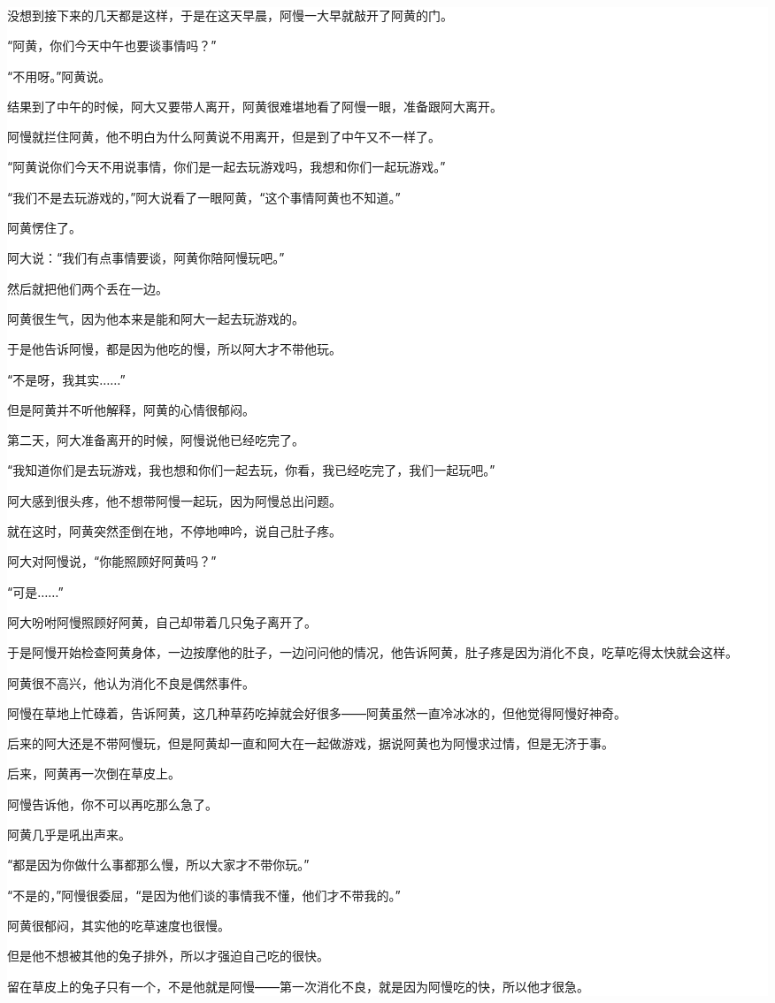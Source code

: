 没想到接下来的几天都是这样，于是在这天早晨，阿慢一大早就敲开了阿黄的门。

“阿黄，你们今天中午也要谈事情吗？”

“不用呀。”阿黄说。

结果到了中午的时候，阿大又要带人离开，阿黄很难堪地看了阿慢一眼，准备跟阿大离开。

阿慢就拦住阿黄，他不明白为什么阿黄说不用离开，但是到了中午又不一样了。

“阿黄说你们今天不用说事情，你们是一起去玩游戏吗，我想和你们一起玩游戏。”

“我们不是去玩游戏的，”阿大说看了一眼阿黄，“这个事情阿黄也不知道。”

阿黄愣住了。

阿大说：“我们有点事情要谈，阿黄你陪阿慢玩吧。”

然后就把他们两个丢在一边。

阿黄很生气，因为他本来是能和阿大一起去玩游戏的。

于是他告诉阿慢，都是因为他吃的慢，所以阿大才不带他玩。

“不是呀，我其实……”

但是阿黄并不听他解释，阿黄的心情很郁闷。

第二天，阿大准备离开的时候，阿慢说他已经吃完了。

“我知道你们是去玩游戏，我也想和你们一起去玩，你看，我已经吃完了，我们一起玩吧。”

阿大感到很头疼，他不想带阿慢一起玩，因为阿慢总出问题。

就在这时，阿黄突然歪倒在地，不停地呻吟，说自己肚子疼。

阿大对阿慢说，“你能照顾好阿黄吗？”

“可是……”

阿大吩咐阿慢照顾好阿黄，自己却带着几只兔子离开了。

于是阿慢开始检查阿黄身体，一边按摩他的肚子，一边问问他的情况，他告诉阿黄，肚子疼是因为消化不良，吃草吃得太快就会这样。

阿黄很不高兴，他认为消化不良是偶然事件。

阿慢在草地上忙碌着，告诉阿黄，这几种草药吃掉就会好很多——阿黄虽然一直冷冰冰的，但他觉得阿慢好神奇。

后来的阿大还是不带阿慢玩，但是阿黄却一直和阿大在一起做游戏，据说阿黄也为阿慢求过情，但是无济于事。

后来，阿黄再一次倒在草皮上。

阿慢告诉他，你不可以再吃那么急了。

阿黄几乎是吼出声来。

“都是因为你做什么事都那么慢，所以大家才不带你玩。”

“不是的，”阿慢很委屈，“是因为他们谈的事情我不懂，他们才不带我的。”

阿黄很郁闷，其实他的吃草速度也很慢。

但是他不想被其他的兔子排外，所以才强迫自己吃的很快。

留在草皮上的兔子只有一个，不是他就是阿慢——第一次消化不良，就是因为阿慢吃的快，所以他才很急。
